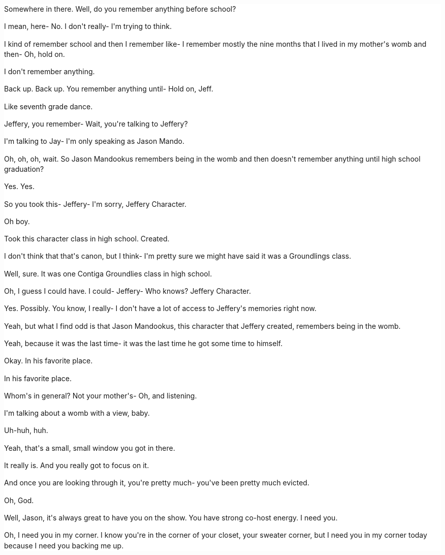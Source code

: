 Somewhere in there. Well, do you remember anything before school?

I mean, here- No. I don't really- I'm trying to think.

I kind of remember school and then I remember like- I remember mostly the nine months that I lived in my mother's womb and then- Oh, hold on.

I don't remember anything.

Back up. Back up. You remember anything until- Hold on, Jeff.

Like seventh grade dance.

Jeffery, you remember- Wait, you're talking to Jeffery?

I'm talking to Jay- I'm only speaking as Jason Mando.

Oh, oh, oh, wait. So Jason Mandookus remembers being in the womb and then doesn't remember anything until high school graduation?

Yes. Yes.

So you took this- Jeffery- I'm sorry, Jeffery Character.

Oh boy.

Took this character class in high school. Created.

I don't think that that's canon, but I think- I'm pretty sure we might have said it was a Groundlings class.

Well, sure. It was one Contiga Groundlies class in high school.

Oh, I guess I could have. I could- Jeffery- Who knows? Jeffery Character.

Yes. Possibly. You know, I really- I don't have a lot of access to Jeffery's memories right now.

Yeah, but what I find odd is that Jason Mandookus, this character that Jeffery created, remembers being in the womb.

Yeah, because it was the last time- it was the last time he got some time to himself.

Okay. In his favorite place.

In his favorite place.

Whom's in general? Not your mother's- Oh, and listening.

I'm talking about a womb with a view, baby.

Uh-huh, huh.

Yeah, that's a small, small window you got in there.

It really is. And you really got to focus on it.

And once you are looking through it, you're pretty much- you've been pretty much evicted.

Oh, God.

Well, Jason, it's always great to have you on the show. You have strong co-host energy. I need you.

Oh, I need you in my corner. I know you're in the corner of your closet, your sweater corner, but I need you in my corner today because I need you backing me up.
